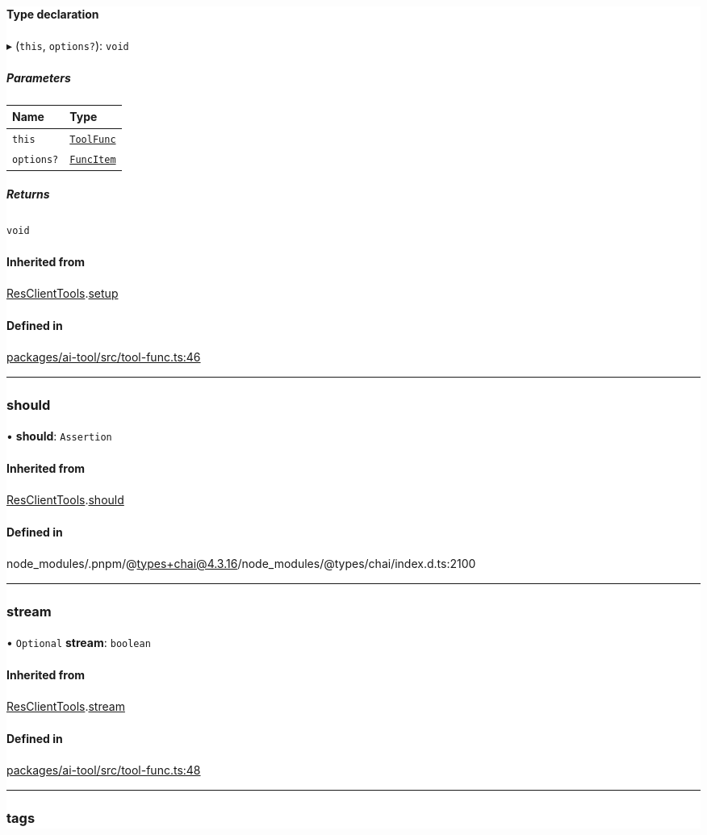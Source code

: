 #### Type declaration

▸ (`this`, `options?`): `void`

##### Parameters

| Name | Type |
| :------ | :------ |
| `this` | [`ToolFunc`](ToolFunc.md) |
| `options?` | [`FuncItem`](../interfaces/FuncItem.md) |

##### Returns

`void`

#### Inherited from

[ResClientTools](ResClientTools.md).[setup](ResClientTools.md#setup)

#### Defined in

[packages/ai-tool/src/tool-func.ts:46](https://github.com/isdk/ai-tool.js/blob/645c3145aafa05351c48068783eb3c2f206ce4c5/src/tool-func.ts#L46)

___

### should

• **should**: `Assertion`

#### Inherited from

[ResClientTools](ResClientTools.md).[should](ResClientTools.md#should)

#### Defined in

node_modules/.pnpm/@types+chai@4.3.16/node_modules/@types/chai/index.d.ts:2100

___

### stream

• `Optional` **stream**: `boolean`

#### Inherited from

[ResClientTools](ResClientTools.md).[stream](ResClientTools.md#stream)

#### Defined in

[packages/ai-tool/src/tool-func.ts:48](https://github.com/isdk/ai-tool.js/blob/645c3145aafa05351c48068783eb3c2f206ce4c5/src/tool-func.ts#L48)

___

### tags
